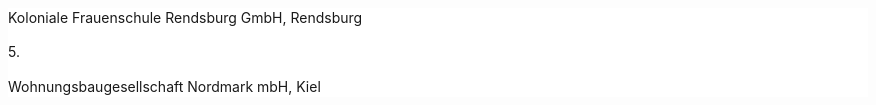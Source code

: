 <td style colspan="2" align="left" valign="top" charoff="50">

Koloniale Frauenschule Rendsburg GmbH, Rendsburg

</td>

</tr>

<tr>

<td style align="left" valign="top" charoff="50">

5\.

</td>

<td style colspan="2" align="left" valign="top" charoff="50">

Wohnungsbaugesellschaft Nordmark mbH, Kiel

</td>

</tr>

</tbody>

</table>

</div>

</div>

</div>

</div>
